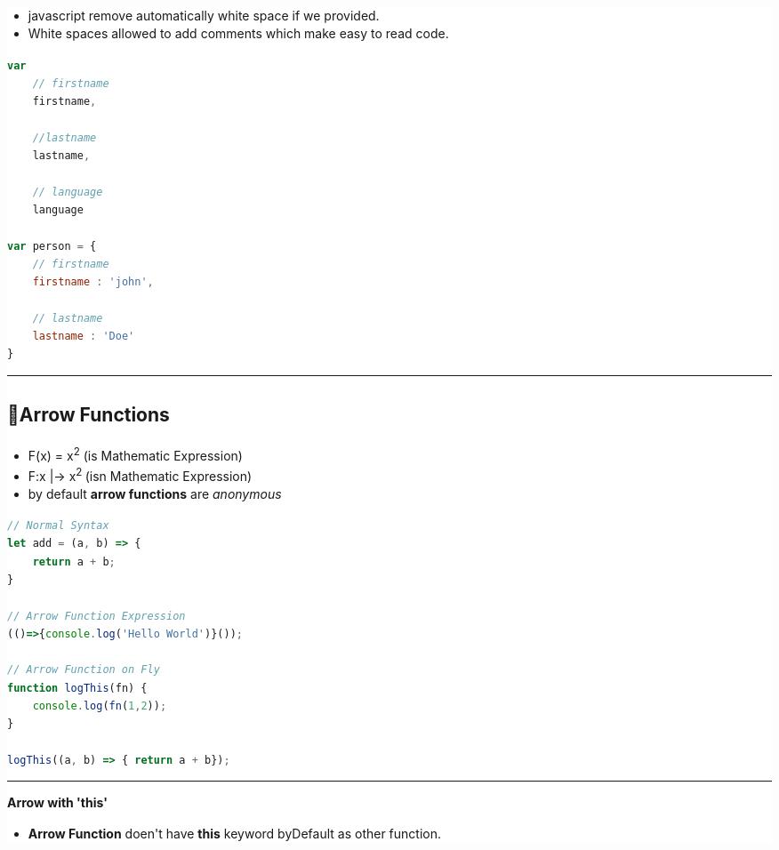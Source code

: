 * javascript remove automatically white space if we provided.
* White spaces allowed to add comments which make easy to read code.

```javascript
var
    // firstname
    firstname,

    //lastname
    lastname,

    // language
    language

var person = {
    // firstname
    firstname : 'john',

    // lastname
    lastname : 'Doe'
}
```
---
## 📘Arrow Functions

* F(x) = x<sup>2</sup> (is Mathematic Expression)
* F:x |-> x<sup>2 </sup> (isn Mathematic Expression)
* by default **arrow functions** are *anonymous*
```javascript
// Normal Syntax
let add = (a, b) => {
    return a + b;
}

// Arrow Function Expression
(()=>{console.log('Hello World')}());

// Arrow Function on Fly
function logThis(fn) {
    console.log(fn(1,2));
}

logThis((a, b) => { return a + b});
```

---
**Arrow with 'this'**

* **Arrow Function** doen't have **this** keyword byDefault as other function.
